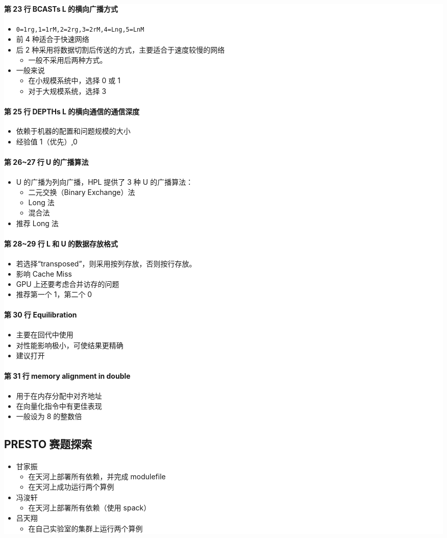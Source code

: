 

#### 第 23 行 BCASTs L 的横向广播方式



- `0=1rg,1=1rM,2=2rg,3=2rM,4=Lng,5=LnM`
- 前 4 种适合于快速网络
- 后 2 种采用将数据切割后传送的方式，主要适合于速度较慢的网络
  - 一般不采用后两种方式。
- 一般来说
  - 在小规模系统中，选择 0 或 1
  - 对于大规模系统，选择 3



#### 第 25 行 DEPTHs L 的横向通信的通信深度

- 依赖于机器的配置和问题规模的大小
- 经验值 1（优先）,0



#### 第 26\~27 行 U 的广播算法

- U 的广播为列向广播，HPL 提供了 3 种 U 的广播算法：
  - 二元交换（Binary Exchange）法
  - Long 法
  - 混合法
- 推荐 Long 法



#### 第 28\~29 行 L 和 U 的数据存放格式

- 若选择“transposed”，则采用按列存放，否则按行存放。
- 影响 Cache Miss
- GPU 上还要考虑合并访存的问题
- 推荐第一个 1，第二个 0



#### 第 30 行 Equilibration

- 主要在回代中使用
- 对性能影响极小，可使结果更精确
- 建议打开



#### 第 31 行 memory alignment in double

- 用于在内存分配中对齐地址
- 在向量化指令中有更佳表现
- 一般设为 8 的整数倍



## PRESTO 赛题探索

- 甘家振
  - 在天河上部署所有依赖，并完成 modulefile
  - 在天河上成功运行两个算例
- 冯浚轩
  - 在天河上部署所有依赖（使用 spack）
- 吕天翔
  - 在自己实验室的集群上运行两个算例
